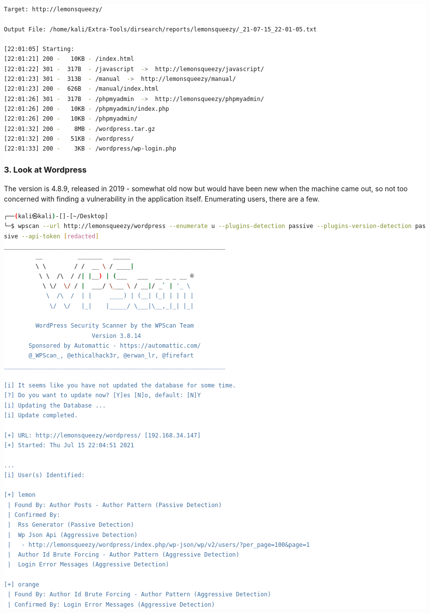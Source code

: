 ```bash
Target: http://lemonsqueezy/

Output File: /home/kali/Extra-Tools/dirsearch/reports/lemonsqueezy/_21-07-15_22-01-05.txt

[22:01:05] Starting: 
[22:01:21] 200 -   10KB - /index.html
[22:01:22] 301 -  317B  - /javascript  ->  http://lemonsqueezy/javascript/
[22:01:23] 301 -  313B  - /manual  ->  http://lemonsqueezy/manual/                                      
[22:01:23] 200 -  626B  - /manual/index.html
[22:01:26] 301 -  317B  - /phpmyadmin  ->  http://lemonsqueezy/phpmyadmin/              
[22:01:26] 200 -   10KB - /phpmyadmin/index.php
[22:01:26] 200 -   10KB - /phpmyadmin/
[22:01:32] 200 -    8MB - /wordpress.tar.gz
[22:01:32] 200 -   51KB - /wordpress/
[22:01:33] 200 -    3KB - /wordpress/wp-login.php
```

### 3. Look at Wordpress
The version is 4.8.9, released in 2019 - somewhat old now but would have been new when the machine came out, so not too concerned with finding a vulnerability in the application itself. Enumerating users, there are a few.
```bash
┌──(kali㉿kali)-[]-[~/Desktop]
└─$ wpscan --url http://lemonsqueezy/wordpress --enumerate u --plugins-detection passive --plugins-version-detection passive --api-token [redacted]
_______________________________________________________________
         __          _______   _____
         \ \        / /  __ \ / ____|
          \ \  /\  / /| |__) | (___   ___  __ _ _ __ ®
           \ \/  \/ / |  ___/ \___ \ / __|/ _` | '_ \
            \  /\  /  | |     ____) | (__| (_| | | | |
             \/  \/   |_|    |_____/ \___|\__,_|_| |_|

         WordPress Security Scanner by the WPScan Team
                         Version 3.8.14
       Sponsored by Automattic - https://automattic.com/
       @_WPScan_, @ethicalhack3r, @erwan_lr, @firefart
_______________________________________________________________

[i] It seems like you have not updated the database for some time.
[?] Do you want to update now? [Y]es [N]o, default: [N]Y
[i] Updating the Database ...
[i] Update completed.

[+] URL: http://lemonsqueezy/wordpress/ [192.168.34.147]
[+] Started: Thu Jul 15 22:04:51 2021

...
[i] User(s) Identified:

[+] lemon
 | Found By: Author Posts - Author Pattern (Passive Detection)
 | Confirmed By:
 |  Rss Generator (Passive Detection)
 |  Wp Json Api (Aggressive Detection)
 |   - http://lemonsqueezy/wordpress/index.php/wp-json/wp/v2/users/?per_page=100&page=1
 |  Author Id Brute Forcing - Author Pattern (Aggressive Detection)
 |  Login Error Messages (Aggressive Detection)

[+] orange
 | Found By: Author Id Brute Forcing - Author Pattern (Aggressive Detection)
 | Confirmed By: Login Error Messages (Aggressive Detection)
```